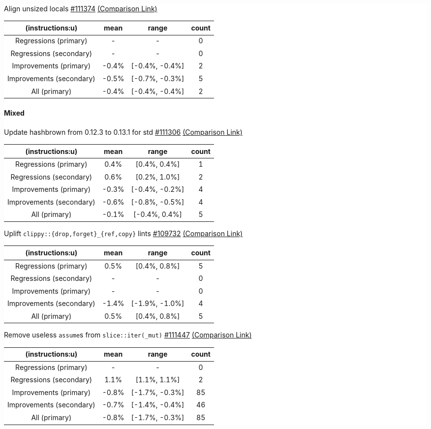 Align unsized locals [#111374](https://github.com/rust-lang/rust/pull/111374) [(Comparison Link)](https://perf.rust-lang.org/compare.html?start=1623978dc41701201ec4daf36b3f748d661e7194&end=2c41369acc445d04129db40ba998dd7a89fb0d2e&stat=instructions:u)

| (instructions:u)         | mean  | range          | count |
|:------------------------:|:-----:|:--------------:|:-----:|
| Regressions (primary)    | -     | -              | 0     |
| Regressions (secondary)  | -     | -              | 0     |
| Improvements (primary)   | -0.4% | [-0.4%, -0.4%] | 2     |
| Improvements (secondary) | -0.5% | [-0.7%, -0.3%] | 5     |
| All  (primary)           | -0.4% | [-0.4%, -0.4%] | 2     |


#### Mixed

Update hashbrown from 0.12.3 to 0.13.1 for std [#111306](https://github.com/rust-lang/rust/pull/111306) [(Comparison Link)](https://perf.rust-lang.org/compare.html?start=c4190f2d3a46a59f435f7b42f58bc22b2f4d6917&end=ad6b20bf5225c65aab30169c9a173719f5bdfc04&stat=instructions:u)

| (instructions:u)         | mean  | range          | count |
|:------------------------:|:-----:|:--------------:|:-----:|
| Regressions (primary)    | 0.4%  | [0.4%, 0.4%]   | 1     |
| Regressions (secondary)  | 0.6%  | [0.2%, 1.0%]   | 2     |
| Improvements (primary)   | -0.3% | [-0.4%, -0.2%] | 4     |
| Improvements (secondary) | -0.6% | [-0.8%, -0.5%] | 4     |
| All  (primary)           | -0.1% | [-0.4%, 0.4%]  | 5     |

Uplift `clippy::{drop,forget}_{ref,copy}` lints [#109732](https://github.com/rust-lang/rust/pull/109732) [(Comparison Link)](https://perf.rust-lang.org/compare.html?start=0b795044c6f0854445f1f2bb6443e87848e150d1&end=077fc26f0acfa54e9c580534616c17ffc279a9d4&stat=instructions:u)

| (instructions:u)         | mean  | range          | count |
|:------------------------:|:-----:|:--------------:|:-----:|
| Regressions (primary)    | 0.5%  | [0.4%, 0.8%]   | 5     |
| Regressions (secondary)  | -     | -              | 0     |
| Improvements (primary)   | -     | -              | 0     |
| Improvements (secondary) | -1.4% | [-1.9%, -1.0%] | 4     |
| All  (primary)           | 0.5%  | [0.4%, 0.8%]   | 5     |

Remove useless `assume`s from `slice::iter(_mut)` [#111447](https://github.com/rust-lang/rust/pull/111447) [(Comparison Link)](https://perf.rust-lang.org/compare.html?start=9850584a4e5e4b7e5cebd9d90c27d8b88591f264&end=16d3e18281fde75eb6c62ebb8363af28de8a3ef0&stat=instructions:u)

| (instructions:u)         | mean  | range          | count |
|:------------------------:|:-----:|:--------------:|:-----:|
| Regressions (primary)    | -     | -              | 0     |
| Regressions (secondary)  | 1.1%  | [1.1%, 1.1%]   | 2     |
| Improvements (primary)   | -0.8% | [-1.7%, -0.3%] | 85    |
| Improvements (secondary) | -0.7% | [-1.4%, -0.4%] | 46    |
| All  (primary)           | -0.8% | [-1.7%, -0.3%] | 85    |
